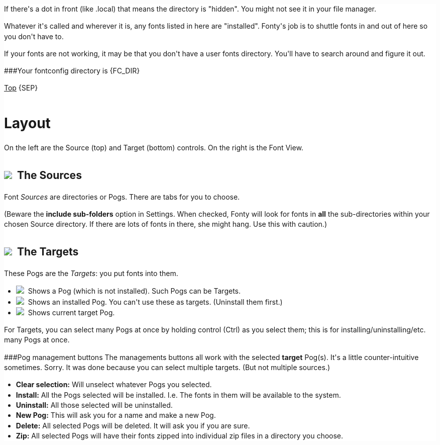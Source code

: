 If there's a dot in front (like .local) that means the directory is "hidden". You might not see it in your file manager.

Whatever it's called and wherever it is, any fonts listed in here are "installed". Fonty's job is to shuttle fonts in and out of here so you don't have to.

If your fonts are not working, it may be that you don't have a user fonts directory. You'll have to search around and figure it out.

###Your fontconfig directory is
{FC_DIR}

[Top](#top)
{SEP}

<a name="layout"></a>
Layout
=====
On the left are the Source (top) and Target (bottom) controls. On the right is the Font View. 

<img src="{THINGS}/icon_source.png">&nbsp; The Sources
--
Font *Sources* are directories or Pogs. There are tabs for you to choose. 

(Beware the **include sub-folders** option in Settings. When checked, Fonty will look for fonts in **all** the sub-directories within your chosen Source directory. If there are lots of fonts in there, she might hang. Use this with caution.)

<img src="{THINGS}/icon_target.png">&nbsp; The Targets
--
These Pogs are the *Targets*: you put fonts into them.

* <img src="{THINGS}/pog16x16.png">&nbsp; Shows a Pog (which is not installed).
  Such Pogs can be Targets.
* <img src="{THINGS}/pog16x16.installed.png">&nbsp; Shows an installed Pog.
  You can't use these as targets. (Uninstall them first.)
* <img src="{THINGS}/pog16x16.target.png">&nbsp; Shows current target Pog.

For Targets, you can select many Pogs at once by holding control (Ctrl) as you select them; this is for installing/uninstalling/etc. many Pogs at once.

###Pog management buttons
The managements buttons all work with the selected **target** Pog(s). It's a little counter-intuitive sometimes. Sorry. It was done because you can select multiple targets. (But not multiple sources.)

* **Clear selection:** Will unselect whatever Pogs you selected.
* **Install:** All the Pogs selected will be installed. I.e. The fonts in them will be available to the system.
* **Uninstall:** All those selected will be uninstalled.
* **New Pog:** This will ask you for a name and make a new Pog.
* **Delete:** All selected Pogs will be deleted. It will ask you if you are sure.
* **Zip:** All selected Pogs will have their fonts zipped into individual zip files in a directory you choose.
